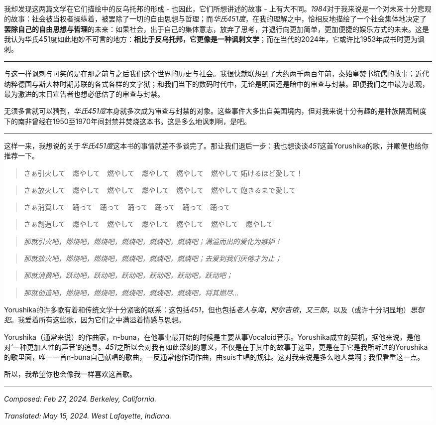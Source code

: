 我却发现这两篇文学在它们描绘中的反乌托邦的形成 - 也因此，它们所想讲述的故事 - 上有大不同。*1984*对于我来说是一个对未来十分悲观的故事：社会被当权者操纵着，被罢除了一切的自由思想与哲理；而*华氏451度*，在我的理解之中，恰相反地描绘了一个社会集体地决定了**罢除自己的自由思想与哲理**的未来：如果社会，出于自己的集体意志，放弃了思考，并退行向更加简单，更加便捷的娱乐方式的未来。这是我认为华氏451度如此地妙不可言的地方：**相比于反乌托邦，它更像是一种讽刺文学**；而在当代的2024年，它或许比1953年成书时更为讽刺。

---

与这一样讽刺与可笑的是在那之前与之后我们这个世界的历史与社会。我很快就联想到了大约两千两百年前，秦始皇焚书坑儒的故事；近代纳粹德国与斯大林时期苏联的各式各样的文字狱；和我们当下的数码时代中，无论是明面还是暗中的审查与封禁。即便我们之中最为悲观，最为激进的末日宣告者也想必低估了的审查与封禁。

无须多言就可以猜到，*华氏451度*本身就多次成为审查与封禁的对象。这些事件大多出自美国境内，但对我来说十分有趣的是种族隔离制度下的南非曾经在1950至1970年间封禁并焚烧这本书。这是多么地讽刺啊，是吧。

---

这样一来，我想说的关于*华氏451度*这本书的事情就差不多谈完了。那让我们退后一步：我也想谈谈*451*这首Yorushika的歌，并顺便也给你推荐一下。

> さぁ引火して　燃やして　燃やして　燃やして　燃やして　燃やして 妬けるほど愛して！

> さぁ放火して　燃やして　燃やして　燃やして　燃やして　燃やして 飽きるまで愛して

> さぁ消費して　踊って　踊って　踊って　踊って　踊って　踊って

> さぁ創造して　燃やして　燃やして　燃やして　燃やして　燃やして　燃やして

> *那就引火吧，燃烧吧，燃烧吧，燃烧吧，燃烧吧，燃烧吧；满溢而出的爱化为嫉妒！*

> *那就放火吧，燃烧吧，燃烧吧，燃烧吧，燃烧吧，燃烧吧；去爱到我们厌倦才为止；*

> *那就消费吧，跃动吧，跃动吧，跃动吧，跃动吧，跃动吧，跃动吧；*

> *那就创造吧，燃烧吧，燃烧吧，燃烧吧，燃烧吧，燃烧吧，将其燃尽...*

Yorushika的许多歌有着和传统文学十分紧密的联系：这包括*451*，但也包括*老人与海*，*阿尔吉侬*，*又三郎*，以及（或许十分明显地）*思想犯*。我爱着所有这些歌，因为它们之中满溢着情感与思想。

Yorushika（通常来说）的作曲家，n-buna，在他事业最开始的时候是主要从事Vocaloid音乐。Yorushika成立的契机，据他来说，是他对‘一种更加人性的声音’的追寻。*451*之所以会对我有如此深刻的意义，不仅是在于其中的故事于这里，更是在于它是我所听过的Yorushika的歌里面，唯一一首n-buna自己献唱的歌曲，一反通常他作词作曲，由suis主唱的规律。这对我来说是多么地人类啊；我很看重这一点。

所以，我希望你也会像我一样喜欢这首歌。

---

*Composed: Feb 27, 2024. Berkeley, California.*

*Translated: May 15, 2024. West Lafayette, Indiana.*
